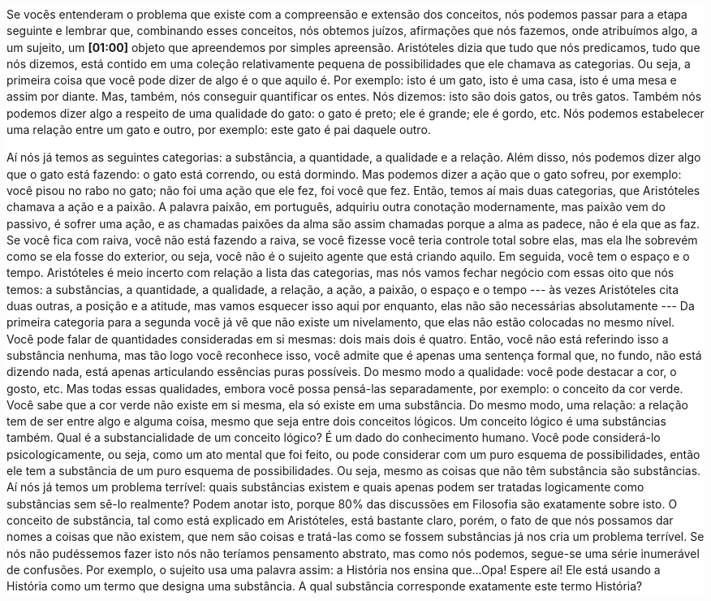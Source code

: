 Se vocês entenderam o problema que existe com a compreensão e extensão dos conceitos, nós podemos passar para a etapa seguinte e lembrar que, combinando esses conceitos, nós obtemos juízos, afirmações que nós fazemos, onde atribuímos algo, a um sujeito, um **\[01:00\]** objeto que apreendemos por simples apreensão. Aristóteles dizia que tudo que nós predicamos, tudo que nós dizemos, está contido em uma coleção relativamente pequena de possibilidades que ele chamava as categorias. Ou seja, a primeira coisa que você pode dizer de algo é o que aquilo é. Por exemplo: isto é um gato, isto é uma casa, isto é uma mesa e assim por diante. Mas, também, nós conseguir quantificar os entes. Nós dizemos: isto são dois gatos, ou três gatos. Também nós podemos dizer algo a respeito de uma qualidade do gato: o gato é preto; ele é grande; ele é gordo, etc. Nós podemos estabelecer uma relação entre um gato e outro, por exemplo: este gato é pai daquele outro.

Aí nós já temos as seguintes categorias: a substância, a quantidade, a qualidade e a relação. Além disso, nós podemos dizer algo que o gato está fazendo: o gato está correndo, ou está dormindo. Mas podemos dizer a ação que o gato sofreu, por exemplo: você pisou no rabo no gato; não foi uma ação que ele fez, foi você que fez. Então, temos aí mais duas categorias, que Aristóteles chamava a ação e a paixão. A palavra paixão, em português, adquiriu outra conotação modernamente, mas paixão vem do passivo, é sofrer uma ação, e as chamadas paixões da alma são assim chamadas porque a alma as padece, não é ela que as faz. Se você fica com raiva, você não está fazendo a raiva, se você fizesse você teria controle total sobre elas, mas ela lhe sobrevém como se ela fosse do exterior, ou seja, você não é o sujeito agente que está criando aquilo. Em seguida, você tem o espaço e o tempo. Aristóteles é meio incerto com relação a lista das categorias, mas nós vamos fechar negócio com essas oito que nós temos: a substâncias, a quantidade, a qualidade, a relação, a ação, a paixão, o espaço e o tempo --- às vezes Aristóteles cita duas outras, a posição e a atitude, mas vamos esquecer isso aqui por enquanto, elas não são necessárias absolutamente --- Da primeira categoria para a segunda você já vê que não existe um nivelamento, que elas não estão colocadas no mesmo nível. Você pode falar de quantidades consideradas em si mesmas: dois mais dois é quatro. Então, você não está referindo isso a substância nenhuma, mas tão logo você reconhece isso, você admite que é apenas uma sentença formal que, no fundo, não está dizendo nada, está apenas articulando essências puras possíveis. Do mesmo modo a qualidade: você pode destacar a cor, o gosto, etc. Mas todas essas qualidades, embora você possa pensá-las separadamente, por exemplo: o conceito da cor verde. Você sabe que a cor verde não existe em si mesma, ela só existe em uma substância. Do mesmo modo, uma relação: a relação tem de ser entre algo e alguma coisa, mesmo que seja entre dois conceitos lógicos. Um conceito lógico é uma substâncias também. Qual é a substancialidade de um conceito lógico? É um dado do conhecimento humano. Você pode considerá-lo psicologicamente, ou seja, como um ato mental que foi feito, ou pode considerar com um puro esquema de possibilidades, então ele tem a substância de um puro esquema de possibilidades. Ou seja, mesmo as coisas que não têm substância são substâncias. Aí nós já temos um problema terrível: quais substâncias existem e quais apenas podem ser tratadas logicamente como substâncias sem sê-lo realmente? Podem anotar isto, porque 80% das discussões em Filosofia são exatamente sobre isto. O conceito de substância, tal como está explicado em Aristóteles, está bastante claro, porém, o fato de que nós possamos dar nomes a coisas que não existem, que nem são coisas e tratá-las como se fossem substâncias já nos cria um problema terrível. Se nós não pudéssemos fazer isto nós não teríamos pensamento abstrato, mas como nós podemos, segue-se uma série inumerável de confusões. Por exemplo, o sujeito usa uma palavra assim: a História nos ensina que\...Opa! Espere aí! Ele está usando a História como um termo que designa uma substância. A qual substância corresponde exatamente este termo História?
